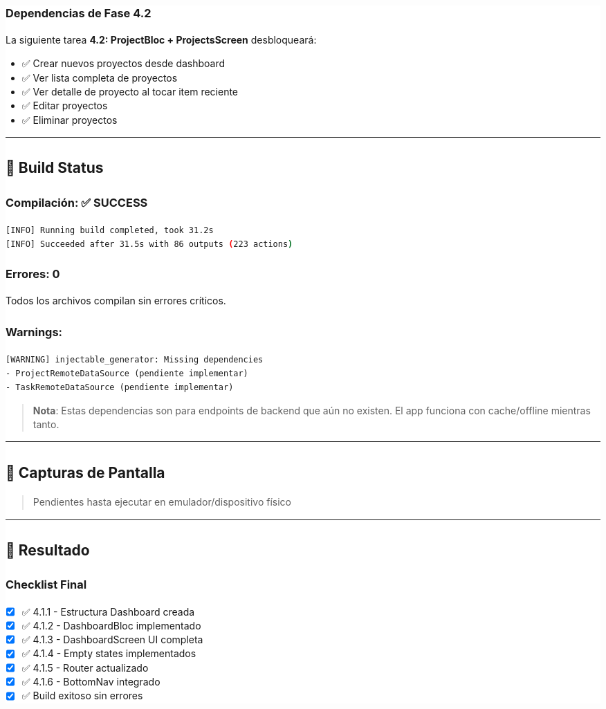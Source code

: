 ### Dependencias de Fase 4.2

La siguiente tarea **4.2: ProjectBloc + ProjectsScreen** desbloqueará:

- ✅ Crear nuevos proyectos desde dashboard
- ✅ Ver lista completa de proyectos
- ✅ Ver detalle de proyecto al tocar item reciente
- ✅ Editar proyectos
- ✅ Eliminar proyectos

---

## 📝 Build Status

### Compilación: ✅ SUCCESS

```bash
[INFO] Running build completed, took 31.2s
[INFO] Succeeded after 31.5s with 86 outputs (223 actions)
```

### Errores: 0

Todos los archivos compilan sin errores críticos.

### Warnings:

```
[WARNING] injectable_generator: Missing dependencies
- ProjectRemoteDataSource (pendiente implementar)
- TaskRemoteDataSource (pendiente implementar)
```

> **Nota**: Estas dependencias son para endpoints de backend que aún no existen. El app funciona con cache/offline mientras tanto.

---

## 📸 Capturas de Pantalla

> Pendientes hasta ejecutar en emulador/dispositivo físico

---

## 🎉 Resultado

### Checklist Final

- [x] ✅ 4.1.1 - Estructura Dashboard creada
- [x] ✅ 4.1.2 - DashboardBloc implementado
- [x] ✅ 4.1.3 - DashboardScreen UI completa
- [x] ✅ 4.1.4 - Empty states implementados
- [x] ✅ 4.1.5 - Router actualizado
- [x] ✅ 4.1.6 - BottomNav integrado
- [x] ✅ Build exitoso sin errores
